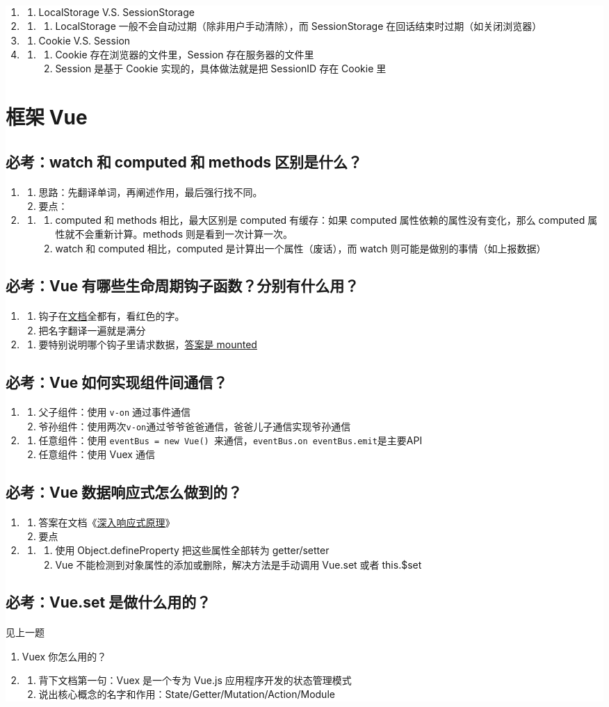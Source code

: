 1. 1. LocalStorage V.S. SessionStorage 

1. 1. 1. LocalStorage 一般不会自动过期（除非用户手动清除），而 SessionStorage 在回话结束时过期（如关闭浏览器）

1. 1. Cookie V.S. Session 

1. 1. 1. Cookie 存在浏览器的文件里，Session 存在服务器的文件里
      2. Session 是基于 Cookie 实现的，具体做法就是把 SessionID 存在 Cookie 里



# 框架 Vue



##  必考：watch 和 computed 和 methods 区别是什么？ 

1. 1. 思路：先翻译单词，再阐述作用，最后强行找不同。
   2. 要点： 

1. 1. 1. computed 和 methods 相比，最大区别是 computed 有缓存：如果 computed 属性依赖的属性没有变化，那么 computed 属性就不会重新计算。methods 则是看到一次计算一次。
      2. watch 和 computed 相比，computed 是计算出一个属性（废话），而 watch 则可能是做别的事情（如上报数据）

## 必考：Vue 有哪些生命周期钩子函数？分别有什么用？ 

1. 1. 钩子在[文档](https://cn.vuejs.org/v2/guide/instance.html#生命周期图示)全都有，看红色的字。
   2. 把名字翻译一遍就是满分

1. 1. 要特别说明哪个钩子里请求数据，[答案是 mounted](https://segmentfault.com/q/1010000010643393)

## 必考：Vue 如何实现组件间通信？ 

1. 1. 父子组件：使用 `v-on` 通过事件通信
   2. 爷孙组件：使用两次` v-on `通过爷爷爸爸通信，爸爸儿子通信实现爷孙通信

1. 1. 任意组件：使用 `eventBus = new Vue() `来通信，`eventBus.on eventBus.emit`是主要API
   2. 任意组件：使用 Vuex 通信

## 必考：Vue 数据响应式怎么做到的？ 

1. 1. 答案在文档《[深入响应式原理](https://cn.vuejs.org/v2/guide/reactivity.html)》
   2. 要点 

1. 1. 1. 使用 Object.defineProperty 把这些属性全部转为 getter/setter
      2. Vue 不能检测到对象属性的添加或删除，解决方法是手动调用 Vue.set 或者 this.$set

## 必考：Vue.set 是做什么用的？

见上一题 

1.  Vuex 你怎么用的？ 

1. 1. 背下文档第一句：Vuex 是一个专为 Vue.js 应用程序开发的状态管理模式
   2. 说出核心概念的名字和作用：State/Getter/Mutation/Action/Module
